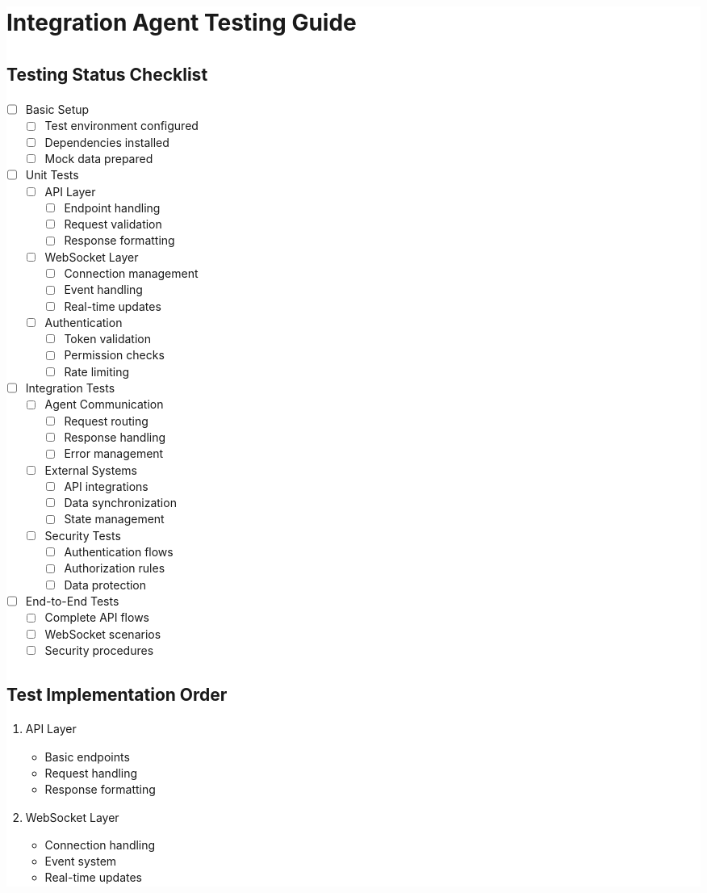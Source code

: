 # Integration Agent Testing Guide

## Testing Status Checklist
- [ ] Basic Setup
  - [ ] Test environment configured
  - [ ] Dependencies installed
  - [ ] Mock data prepared

- [ ] Unit Tests
  - [ ] API Layer
    - [ ] Endpoint handling
    - [ ] Request validation
    - [ ] Response formatting
  - [ ] WebSocket Layer
    - [ ] Connection management
    - [ ] Event handling
    - [ ] Real-time updates
  - [ ] Authentication
    - [ ] Token validation
    - [ ] Permission checks
    - [ ] Rate limiting

- [ ] Integration Tests
  - [ ] Agent Communication
    - [ ] Request routing
    - [ ] Response handling
    - [ ] Error management
  - [ ] External Systems
    - [ ] API integrations
    - [ ] Data synchronization
    - [ ] State management
  - [ ] Security Tests
    - [ ] Authentication flows
    - [ ] Authorization rules
    - [ ] Data protection

- [ ] End-to-End Tests
  - [ ] Complete API flows
  - [ ] WebSocket scenarios
  - [ ] Security procedures

## Test Implementation Order
1. API Layer
   - Basic endpoints
   - Request handling
   - Response formatting

2. WebSocket Layer
   - Connection handling
   - Event system
   - Real-time updates

